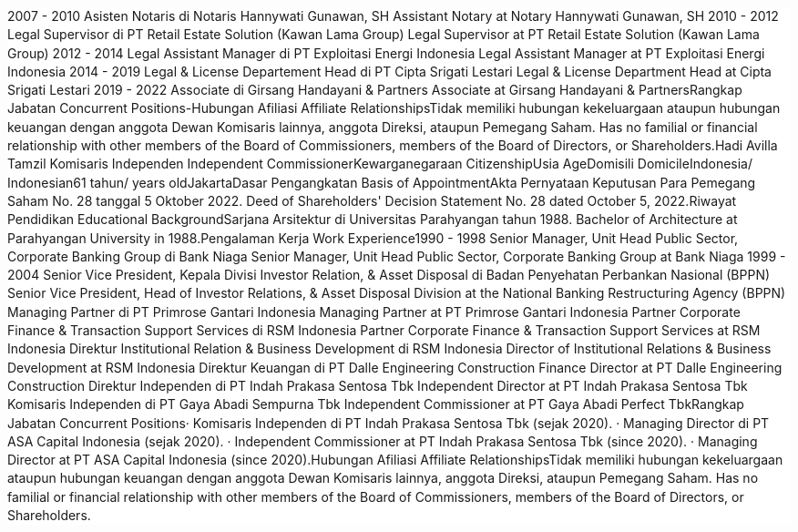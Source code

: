 2007 - 2010 Asisten Notaris di Notaris Hannywati Gunawan, SH
Assistant Notary at Notary Hannywati Gunawan, SH
2010 - 2012 Legal Supervisor di PT Retail Estate Solution (Kawan Lama Group)
Legal Supervisor at PT Retail Estate Solution (Kawan Lama Group)
2012 - 2014 Legal Assistant Manager di PT Exploitasi Energi Indonesia
Legal Assistant Manager at PT Exploitasi Energi Indonesia
2014 - 2019 Legal &amp; License Departement Head di PT Cipta Srigati Lestari
Legal &amp; License Department Head at Cipta Srigati Lestari
2019 - 2022 Associate di Girsang Handayani &amp; Partners
Associate at Girsang Handayani &amp; Partners</td><td></td><td></td></tr><tr><td>Rangkap Jabatan
Concurrent Positions</td><td>-</td><td></td><td></td></tr><tr><td>Hubungan Afiliasi
Affiliate Relationships</td><td>Tidak memiliki hubungan kekeluargaan ataupun hubungan keuangan dengan anggota
Dewan Komisaris lainnya, anggota Direksi, ataupun Pemegang Saham.
Has no familial or financial relationship with other members of the Board of
Commissioners, members of the Board of Directors, or Shareholders.</td><td></td><td></td></tr><tr><td colspan="3">Hadi Avilla Tamzil
Komisaris Independen
Independent Commissioner</td><td rowspan="3"></td></tr><tr><td>Kewarganegaraan
Citizenship</td><td>Usia
Age</td><td>Domisili
Domicile</td></tr><tr><td>Indonesia/ Indonesian</td><td>61 tahun/ years old</td><td>Jakarta</td></tr><tr><td>Dasar Pengangkatan
Basis of Appointment</td><td colspan="3">Akta Pernyataan Keputusan Para Pemegang Saham No. 28 tanggal 5 Oktober 2022.
Deed of Shareholders' Decision Statement No. 28 dated October 5, 2022.</td></tr><tr><td>Riwayat Pendidikan
Educational Background</td><td colspan="3">Sarjana Arsitektur di Universitas Parahyangan tahun 1988.
Bachelor of Architecture at Parahyangan University in 1988.</td></tr><tr><td>Pengalaman Kerja
Work Experience</td><td colspan="3">1990 - 1998 Senior Manager, Unit Head Public Sector, Corporate Banking Group di Bank Niaga
Senior Manager, Unit Head Public Sector, Corporate Banking Group at Bank Niaga
1999 - 2004 Senior Vice President, Kepala Divisi Investor Relation, &amp; Asset Disposal di Badan Penyehatan Perbankan Nasional (BPPN)
Senior Vice President, Head of Investor Relations, &amp; Asset Disposal Division at the National Banking Restructuring Agency (BPPN)
Managing Partner di PT Primrose Gantari Indonesia
Managing Partner at PT Primrose Gantari Indonesia
Partner Corporate Finance &amp; Transaction Support Services di RSM Indonesia
Partner Corporate Finance &amp; Transaction Support Services at RSM Indonesia
Direktur Institutional Relation &amp; Business Development di RSM Indonesia
Director of Institutional Relations &amp; Business Development at RSM Indonesia
Direktur Keuangan di PT Dalle Engineering Construction Finance Director at PT Dalle Engineering Construction
Direktur Independen di PT Indah Prakasa Sentosa Tbk Independent Director at PT Indah Prakasa Sentosa Tbk
Komisaris Independen di PT Gaya Abadi Sempurna Tbk Independent Commissioner at PT Gaya Abadi Perfect Tbk</td></tr><tr><td>Rangkap Jabatan
Concurrent Positions</td><td colspan="3">· Komisaris Independen di PT Indah Prakasa Sentosa Tbk (sejak 2020).
· Managing Director di PT ASA Capital Indonesia (sejak 2020).
· Independent Commissioner at PT Indah Prakasa Sentosa Tbk (since 2020).
· Managing Director at PT ASA Capital Indonesia (since 2020).</td></tr><tr><td>Hubungan Afiliasi
Affiliate Relationships</td><td colspan="3">Tidak memiliki hubungan kekeluargaan ataupun hubungan keuangan dengan anggota Dewan Komisaris lainnya, anggota Direksi, ataupun Pemegang Saham.
Has no familial or financial relationship with other members of the Board of Commissioners, members of the Board of Directors, or Shareholders.</td></tr></table>
